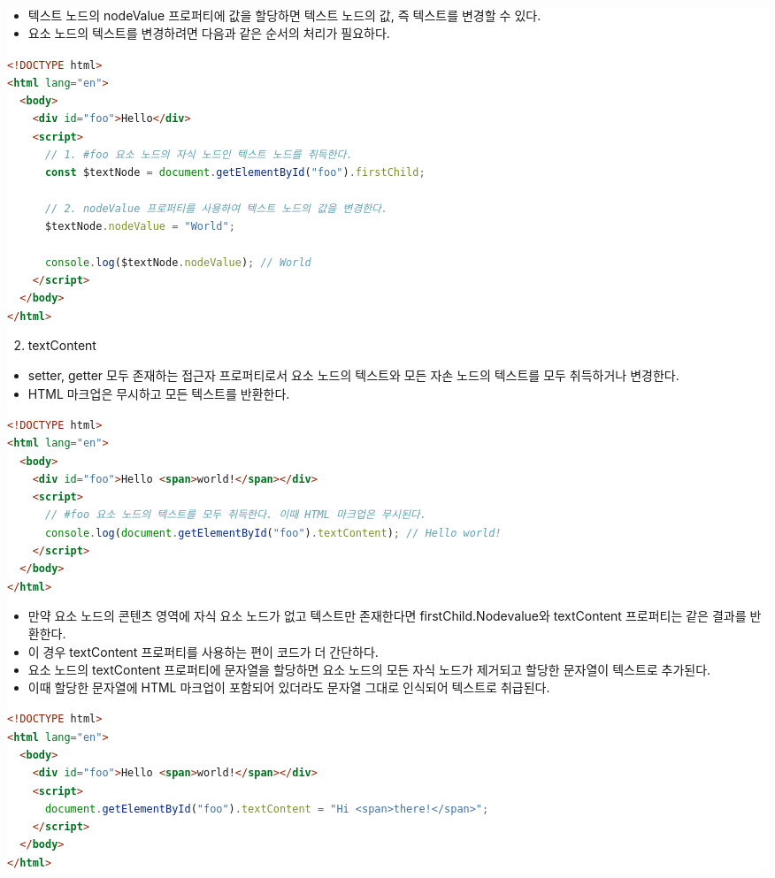 
- 텍스트 노드의 nodeValue 프로퍼티에 값을 할당하면 텍스트 노드의 값, 즉 텍스트를 변경할 수 있다.
- 요소 노드의 텍스트를 변경하려면 다음과 같은 순서의 처리가 필요하다.

```html
<!DOCTYPE html>
<html lang="en">
  <body>
    <div id="foo">Hello</div>
    <script>
      // 1. #foo 요소 노드의 자식 노드인 텍스트 노드를 취득한다.
      const $textNode = document.getElementById("foo").firstChild;

      // 2. nodeValue 프로퍼티를 사용하여 텍스트 노드의 값을 변경한다.
      $textNode.nodeValue = "World";

      console.log($textNode.nodeValue); // World
    </script>
  </body>
</html>
```

2. textContent

- setter, getter 모두 존재하는 접근자 프로퍼티로서 요소 노드의 텍스트와 모든 자손 노드의 텍스트를 모두 취득하거나 변경한다.
- HTML 마크업은 무시하고 모든 텍스트를 반환한다.

```html
<!DOCTYPE html>
<html lang="en">
  <body>
    <div id="foo">Hello <span>world!</span></div>
    <script>
      // #foo 요소 노드의 텍스트를 모두 취득한다. 이때 HTML 마크업은 무시된다.
      console.log(document.getElementById("foo").textContent); // Hello world!
    </script>
  </body>
</html>
```

- 만약 요소 노드의 콘텐츠 영역에 자식 요소 노드가 없고 텍스트만 존재한다면 firstChild.Nodevalue와 textContent 프로퍼티는 같은 결과를 반환한다.
- 이 경우 textContent 프로퍼티를 사용하는 편이 코드가 더 간단하다.
- 요소 노드의 textContent 프로퍼티에 문자열을 할당하면 요소 노드의 모든 자식 노드가 제거되고 할당한 문자열이 텍스트로 추가된다.
- 이때 할당한 문자열에 HTML 마크업이 포함되어 있더라도 문자열 그대로 인식되어 텍스트로 취급된다.

```html
<!DOCTYPE html>
<html lang="en">
  <body>
    <div id="foo">Hello <span>world!</span></div>
    <script>
      document.getElementById("foo").textContent = "Hi <span>there!</span>";
    </script>
  </body>
</html>
```
